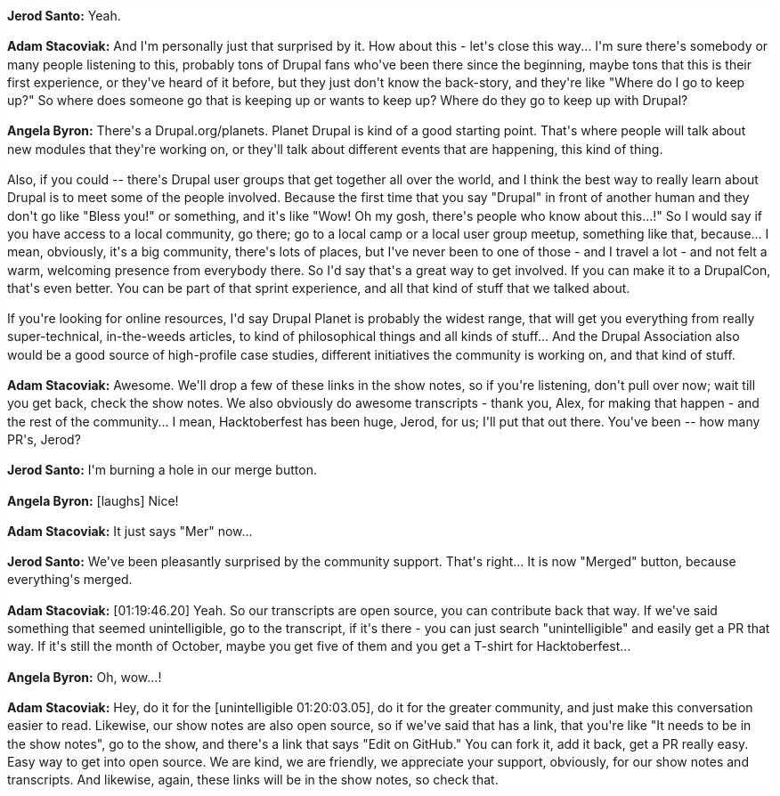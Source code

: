 **Jerod Santo:** Yeah.

**Adam Stacoviak:** And I'm personally just that surprised by it. How about this - let's close this way... I'm sure there's somebody or many people listening to this, probably tons of Drupal fans who've been there since the beginning, maybe tons that this is their first experience, or they've heard of it before, but they just don't know the back-story, and they're like "Where do I go to keep up?" So where does someone go that is keeping up or wants to keep up? Where do they go to keep up with Drupal?

**Angela Byron:** There's a Drupal.org/planets. Planet Drupal is kind of a good starting point. That's where people will talk about new modules that they're working on, or they'll talk about different events that are happening, this kind of thing.

Also, if you could -- there's Drupal user groups that get together all over the world, and I think the best way to really learn about Drupal is to meet some of the people involved. Because the first time that you say "Drupal" in front of another human and they don't go like "Bless you!" or something, and it's like "Wow! Oh my gosh, there's people who know about this...!" So I would say if you have access to a local community, go there; go to a local camp or a local user group meetup, something like that, because... I mean, obviously, it's a big community, there's lots of places, but I've never been to one of those - and I travel a lot - and not felt a warm, welcoming presence from everybody there. So I'd say that's a great way to get involved. If you can make it to a DrupalCon, that's even better. You can be part of that sprint experience, and all that kind of stuff that we talked about.

If you're looking for online resources, I'd say Drupal Planet is probably the widest range, that will get you everything from really super-technical, in-the-weeds articles, to kind of philosophical things and all kinds of stuff... And the Drupal Association also would be a good source of high-profile case studies, different initiatives the community is working on, and that kind of stuff.

**Adam Stacoviak:** Awesome. We'll drop a few of these links in the show notes, so if you're listening, don't pull over now; wait till you get back, check the show notes. We also obviously do awesome transcripts - thank you, Alex, for making that happen - and the rest of the community... I mean, Hacktoberfest has been huge, Jerod, for us; I'll put that out there. You've been -- how many PR's, Jerod?

**Jerod Santo:** I'm burning a hole in our merge button.

**Angela Byron:** \[laughs\] Nice!

**Adam Stacoviak:** It just says "Mer" now...

**Jerod Santo:** We've been pleasantly surprised by the community support. That's right... It is now "Merged" button, because everything's merged.

**Adam Stacoviak:** \[01:19:46.20\] Yeah. So our transcripts are open source, you can contribute back that way. If we've said something that seemed unintelligible, go to the transcript, if it's there - you can just search "unintelligible" and easily get a PR that way. If it's still the month of October, maybe you get five of them and you get a T-shirt for Hacktoberfest...

**Angela Byron:** Oh, wow...!

**Adam Stacoviak:** Hey, do it for the \[unintelligible 01:20:03.05\], do it for the greater community, and just make this conversation easier to read. Likewise, our show notes are also open source, so if we've said that has a link, that you're like "It needs to be in the show notes", go to the show, and there's a link that says "Edit on GitHub." You can fork it, add it back, get a PR really easy. Easy way to get into open source. We are kind, we are friendly, we appreciate your support, obviously, for our show notes and transcripts. And likewise, again, these links will be in the show notes, so check that.
